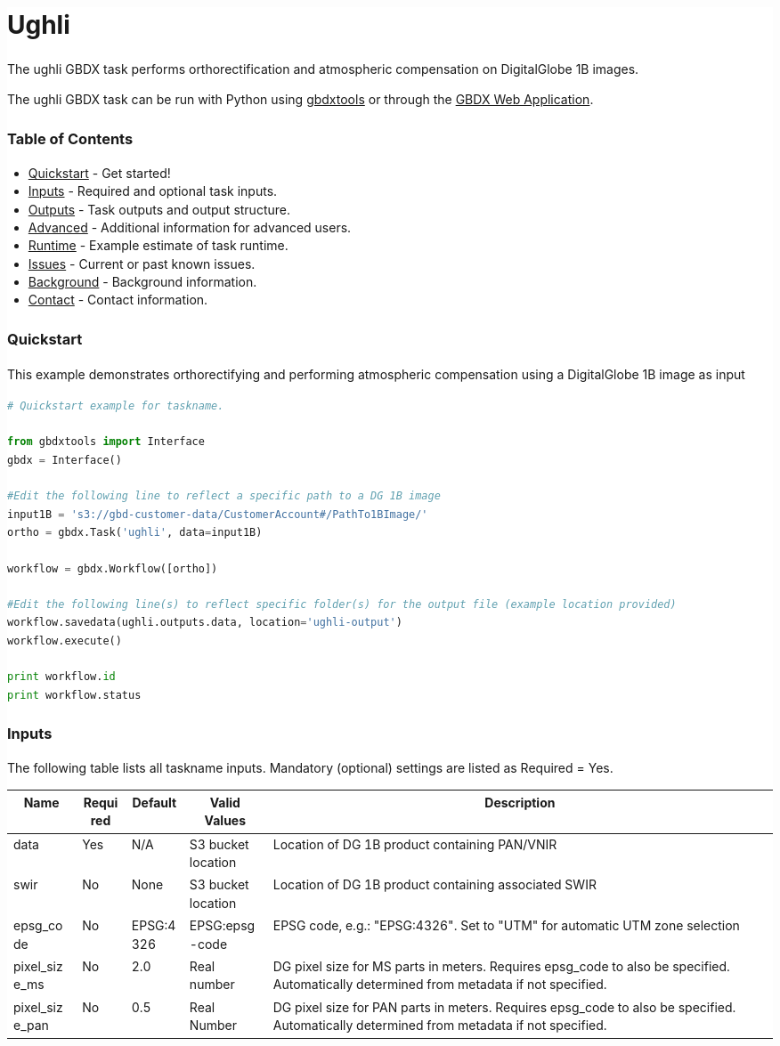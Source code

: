 # Ughli

The ughli GBDX task performs orthorectification and atmospheric compensation on DigitalGlobe 1B images.

The ughli GBDX task can be run with Python using [gbdxtools](https://github.com/DigitalGlobe/gbdxtools) or through the [GBDX Web Application](https://gbdx.geobigdata.io/materials/).  

### Table of Contents
 * [Quickstart](#quickstart) - Get started!
 * [Inputs](#inputs) - Required and optional task inputs.
 * [Outputs](#outputs) - Task outputs and output structure.
 * [Advanced](#advanced) - Additional information for advanced users.
 * [Runtime](#runtime) - Example estimate of task runtime.
 * [Issues](#issues) - Current or past known issues.
 * [Background](#background) - Background information.
 * [Contact](#contact) - Contact information.

### Quickstart

This example demonstrates orthorectifying and performing atmospheric compensation using a DigitalGlobe 1B image as input 

```python
# Quickstart example for taskname.  

from gbdxtools import Interface
gbdx = Interface()

#Edit the following line to reflect a specific path to a DG 1B image
input1B = 's3://gbd-customer-data/CustomerAccount#/PathTo1BImage/'
ortho = gbdx.Task('ughli', data=input1B)

workflow = gbdx.Workflow([ortho])
  
#Edit the following line(s) to reflect specific folder(s) for the output file (example location provided)
workflow.savedata(ughli.outputs.data, location='ughli-output')
workflow.execute()

print workflow.id
print workflow.status
```

### Inputs

The following table lists all taskname inputs.
Mandatory (optional) settings are listed as Required = Yes.

  Name                  |  Required  |  Default              |  Valid Values       |  Description  
------------------------|------------|-----------------------|---------------------|-----------------------------------------------
data                    |  Yes       |  N/A                  |  S3 bucket location |  Location of DG 1B product containing PAN/VNIR
swir                    |  No        |  None                 |  S3 bucket location |  Location of DG 1B product containing associated SWIR
epsg_code               |  No        |  EPSG:4326            |  EPSG:epsg-code     |  EPSG code, e.g.: "EPSG:4326". Set to "UTM" for automatic UTM zone selection
pixel_size_ms           |  No        |  2.0                  |  Real number        |  DG pixel size for MS parts in meters. Requires epsg_code to also be specified. Automatically determined from metadata if not specified.
pixel_size_pan          |  No        |  0.5                  |  Real Number        |  DG pixel size for PAN parts in meters. Requires epsg_code to also be specified. Automatically determined from metadata if not specified.